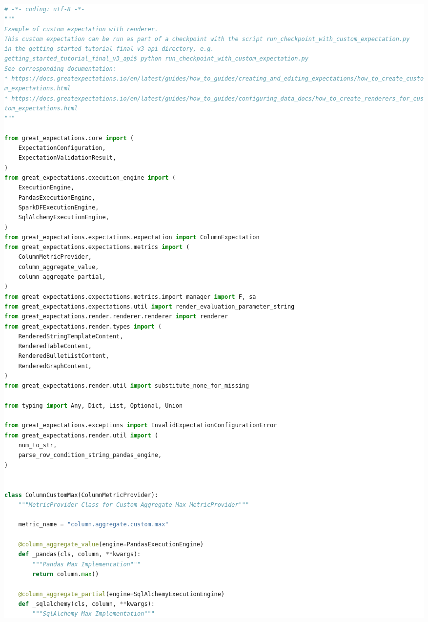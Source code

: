 ```python
# -*- coding: utf-8 -*-
"""
Example of custom expectation with renderer.
This custom expectation can be run as part of a checkpoint with the script run_checkpoint_with_custom_expectation.py
in the getting_started_tutorial_final_v3_api directory, e.g.
getting_started_tutorial_final_v3_api$ python run_checkpoint_with_custom_expectation.py
See corresponding documentation:
* https://docs.greatexpectations.io/en/latest/guides/how_to_guides/creating_and_editing_expectations/how_to_create_custom_expectations.html
* https://docs.greatexpectations.io/en/latest/guides/how_to_guides/configuring_data_docs/how_to_create_renderers_for_custom_expectations.html
"""

from great_expectations.core import (
    ExpectationConfiguration,
    ExpectationValidationResult,
)
from great_expectations.execution_engine import (
    ExecutionEngine,
    PandasExecutionEngine,
    SparkDFExecutionEngine,
    SqlAlchemyExecutionEngine,
)
from great_expectations.expectations.expectation import ColumnExpectation
from great_expectations.expectations.metrics import (
    ColumnMetricProvider,
    column_aggregate_value,
    column_aggregate_partial,
)
from great_expectations.expectations.metrics.import_manager import F, sa
from great_expectations.expectations.util import render_evaluation_parameter_string
from great_expectations.render.renderer.renderer import renderer
from great_expectations.render.types import (
    RenderedStringTemplateContent,
    RenderedTableContent,
    RenderedBulletListContent,
    RenderedGraphContent,
)
from great_expectations.render.util import substitute_none_for_missing

from typing import Any, Dict, List, Optional, Union

from great_expectations.exceptions import InvalidExpectationConfigurationError
from great_expectations.render.util import (
    num_to_str,
    parse_row_condition_string_pandas_engine,
)


class ColumnCustomMax(ColumnMetricProvider):
    """MetricProvider Class for Custom Aggregate Max MetricProvider"""

    metric_name = "column.aggregate.custom.max"

    @column_aggregate_value(engine=PandasExecutionEngine)
    def _pandas(cls, column, **kwargs):
        """Pandas Max Implementation"""
        return column.max()

    @column_aggregate_partial(engine=SqlAlchemyExecutionEngine)
    def _sqlalchemy(cls, column, **kwargs):
        """SqlAlchemy Max Implementation"""
```